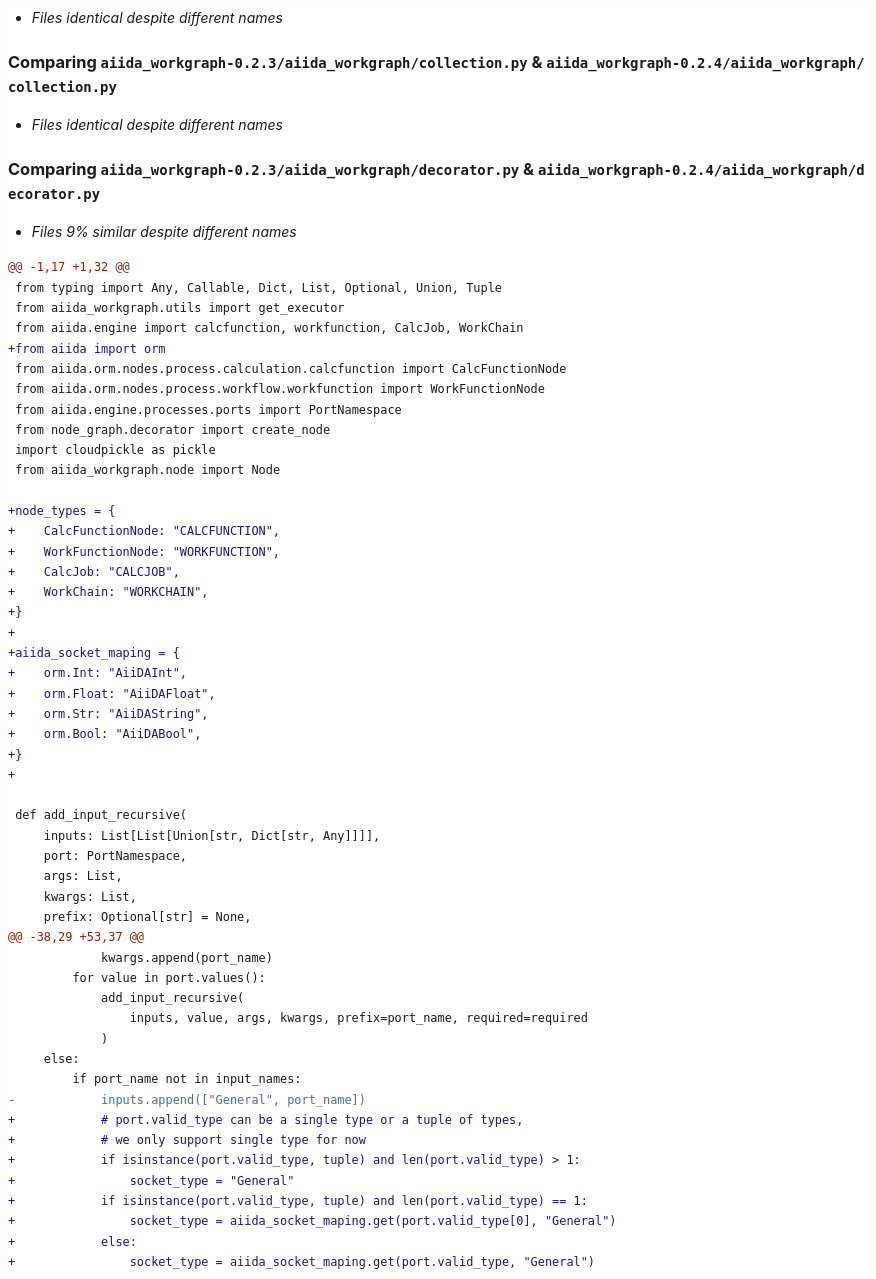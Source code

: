 * *Files identical despite different names*

### Comparing `aiida_workgraph-0.2.3/aiida_workgraph/collection.py` & `aiida_workgraph-0.2.4/aiida_workgraph/collection.py`

 * *Files identical despite different names*

### Comparing `aiida_workgraph-0.2.3/aiida_workgraph/decorator.py` & `aiida_workgraph-0.2.4/aiida_workgraph/decorator.py`

 * *Files 9% similar despite different names*

```diff
@@ -1,17 +1,32 @@
 from typing import Any, Callable, Dict, List, Optional, Union, Tuple
 from aiida_workgraph.utils import get_executor
 from aiida.engine import calcfunction, workfunction, CalcJob, WorkChain
+from aiida import orm
 from aiida.orm.nodes.process.calculation.calcfunction import CalcFunctionNode
 from aiida.orm.nodes.process.workflow.workfunction import WorkFunctionNode
 from aiida.engine.processes.ports import PortNamespace
 from node_graph.decorator import create_node
 import cloudpickle as pickle
 from aiida_workgraph.node import Node
 
+node_types = {
+    CalcFunctionNode: "CALCFUNCTION",
+    WorkFunctionNode: "WORKFUNCTION",
+    CalcJob: "CALCJOB",
+    WorkChain: "WORKCHAIN",
+}
+
+aiida_socket_maping = {
+    orm.Int: "AiiDAInt",
+    orm.Float: "AiiDAFloat",
+    orm.Str: "AiiDAString",
+    orm.Bool: "AiiDABool",
+}
+
 
 def add_input_recursive(
     inputs: List[List[Union[str, Dict[str, Any]]]],
     port: PortNamespace,
     args: List,
     kwargs: List,
     prefix: Optional[str] = None,
@@ -38,29 +53,37 @@
             kwargs.append(port_name)
         for value in port.values():
             add_input_recursive(
                 inputs, value, args, kwargs, prefix=port_name, required=required
             )
     else:
         if port_name not in input_names:
-            inputs.append(["General", port_name])
+            # port.valid_type can be a single type or a tuple of types,
+            # we only support single type for now
+            if isinstance(port.valid_type, tuple) and len(port.valid_type) > 1:
+                socket_type = "General"
+            if isinstance(port.valid_type, tuple) and len(port.valid_type) == 1:
+                socket_type = aiida_socket_maping.get(port.valid_type[0], "General")
+            else:
+                socket_type = aiida_socket_maping.get(port.valid_type, "General")
```